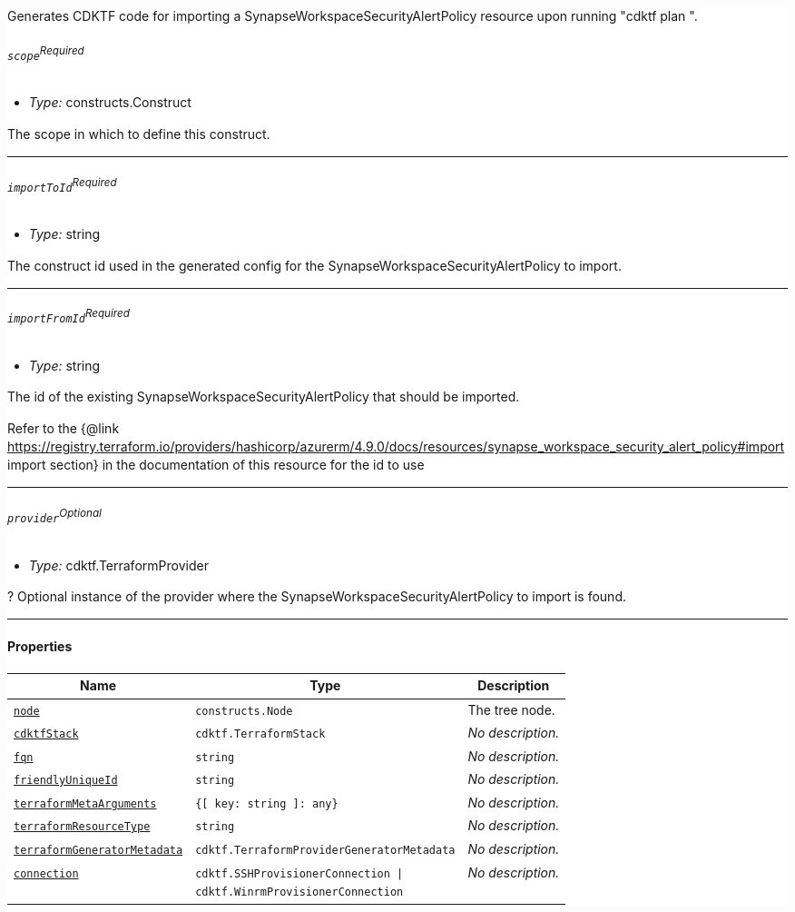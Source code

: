 Generates CDKTF code for importing a SynapseWorkspaceSecurityAlertPolicy resource upon running "cdktf plan <stack-name>".

###### `scope`<sup>Required</sup> <a name="scope" id="@cdktf/provider-azurerm.synapseWorkspaceSecurityAlertPolicy.SynapseWorkspaceSecurityAlertPolicy.generateConfigForImport.parameter.scope"></a>

- *Type:* constructs.Construct

The scope in which to define this construct.

---

###### `importToId`<sup>Required</sup> <a name="importToId" id="@cdktf/provider-azurerm.synapseWorkspaceSecurityAlertPolicy.SynapseWorkspaceSecurityAlertPolicy.generateConfigForImport.parameter.importToId"></a>

- *Type:* string

The construct id used in the generated config for the SynapseWorkspaceSecurityAlertPolicy to import.

---

###### `importFromId`<sup>Required</sup> <a name="importFromId" id="@cdktf/provider-azurerm.synapseWorkspaceSecurityAlertPolicy.SynapseWorkspaceSecurityAlertPolicy.generateConfigForImport.parameter.importFromId"></a>

- *Type:* string

The id of the existing SynapseWorkspaceSecurityAlertPolicy that should be imported.

Refer to the {@link https://registry.terraform.io/providers/hashicorp/azurerm/4.9.0/docs/resources/synapse_workspace_security_alert_policy#import import section} in the documentation of this resource for the id to use

---

###### `provider`<sup>Optional</sup> <a name="provider" id="@cdktf/provider-azurerm.synapseWorkspaceSecurityAlertPolicy.SynapseWorkspaceSecurityAlertPolicy.generateConfigForImport.parameter.provider"></a>

- *Type:* cdktf.TerraformProvider

? Optional instance of the provider where the SynapseWorkspaceSecurityAlertPolicy to import is found.

---

#### Properties <a name="Properties" id="Properties"></a>

| **Name** | **Type** | **Description** |
| --- | --- | --- |
| <code><a href="#@cdktf/provider-azurerm.synapseWorkspaceSecurityAlertPolicy.SynapseWorkspaceSecurityAlertPolicy.property.node">node</a></code> | <code>constructs.Node</code> | The tree node. |
| <code><a href="#@cdktf/provider-azurerm.synapseWorkspaceSecurityAlertPolicy.SynapseWorkspaceSecurityAlertPolicy.property.cdktfStack">cdktfStack</a></code> | <code>cdktf.TerraformStack</code> | *No description.* |
| <code><a href="#@cdktf/provider-azurerm.synapseWorkspaceSecurityAlertPolicy.SynapseWorkspaceSecurityAlertPolicy.property.fqn">fqn</a></code> | <code>string</code> | *No description.* |
| <code><a href="#@cdktf/provider-azurerm.synapseWorkspaceSecurityAlertPolicy.SynapseWorkspaceSecurityAlertPolicy.property.friendlyUniqueId">friendlyUniqueId</a></code> | <code>string</code> | *No description.* |
| <code><a href="#@cdktf/provider-azurerm.synapseWorkspaceSecurityAlertPolicy.SynapseWorkspaceSecurityAlertPolicy.property.terraformMetaArguments">terraformMetaArguments</a></code> | <code>{[ key: string ]: any}</code> | *No description.* |
| <code><a href="#@cdktf/provider-azurerm.synapseWorkspaceSecurityAlertPolicy.SynapseWorkspaceSecurityAlertPolicy.property.terraformResourceType">terraformResourceType</a></code> | <code>string</code> | *No description.* |
| <code><a href="#@cdktf/provider-azurerm.synapseWorkspaceSecurityAlertPolicy.SynapseWorkspaceSecurityAlertPolicy.property.terraformGeneratorMetadata">terraformGeneratorMetadata</a></code> | <code>cdktf.TerraformProviderGeneratorMetadata</code> | *No description.* |
| <code><a href="#@cdktf/provider-azurerm.synapseWorkspaceSecurityAlertPolicy.SynapseWorkspaceSecurityAlertPolicy.property.connection">connection</a></code> | <code>cdktf.SSHProvisionerConnection \| cdktf.WinrmProvisionerConnection</code> | *No description.* |